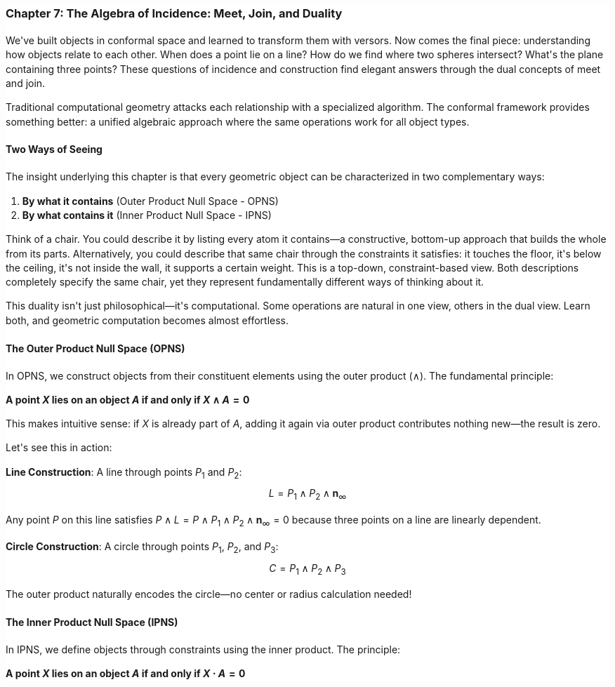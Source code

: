 ### Chapter 7: The Algebra of Incidence: Meet, Join, and Duality

We've built objects in conformal space and learned to transform them with versors. Now comes the final piece: understanding how objects relate to each other. When does a point lie on a line? How do we find where two spheres intersect? What's the plane containing three points? These questions of incidence and construction find elegant answers through the dual concepts of meet and join.

Traditional computational geometry attacks each relationship with a specialized algorithm. The conformal framework provides something better: a unified algebraic approach where the same operations work for all object types.

#### Two Ways of Seeing

The insight underlying this chapter is that every geometric object can be characterized in two complementary ways:

1. **By what it contains** (Outer Product Null Space - OPNS)
2. **By what contains it** (Inner Product Null Space - IPNS)

Think of a chair. You could describe it by listing every atom it contains—a constructive, bottom-up approach that builds the whole from its parts. Alternatively, you could describe that same chair through the constraints it satisfies: it touches the floor, it's below the ceiling, it's not inside the wall, it supports a certain weight. This is a top-down, constraint-based view. Both descriptions completely specify the same chair, yet they represent fundamentally different ways of thinking about it.

This duality isn't just philosophical—it's computational. Some operations are natural in one view, others in the dual view. Learn both, and geometric computation becomes almost effortless.

#### The Outer Product Null Space (OPNS)

In OPNS, we construct objects from their constituent elements using the outer product ($\wedge$). The fundamental principle:

**A point $X$ lies on an object $A$ if and only if $X \wedge A = 0$**

This makes intuitive sense: if $X$ is already part of $A$, adding it again via outer product contributes nothing new—the result is zero.

Let's see this in action:

**Line Construction**: A line through points $P_1$ and $P_2$:
$$L = P_1 \wedge P_2 \wedge \mathbf{n}_\infty$$

Any point $P$ on this line satisfies $P \wedge L = P \wedge P_1 \wedge P_2 \wedge \mathbf{n}_\infty = 0$ because three points on a line are linearly dependent.

**Circle Construction**: A circle through points $P_1$, $P_2$, and $P_3$:
$$C = P_1 \wedge P_2 \wedge P_3$$

The outer product naturally encodes the circle—no center or radius calculation needed!

#### The Inner Product Null Space (IPNS)

In IPNS, we define objects through constraints using the inner product. The principle:

**A point $X$ lies on an object $A$ if and only if $X \cdot A = 0$**
